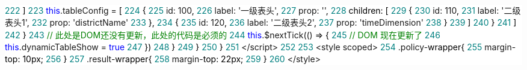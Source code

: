 </span><span style="color: #008080;">222</span> <span style="color: #000000;">        ]
</span><span style="color: #008080;">223</span>         <span style="color: #0000ff;">this</span>.tableConfig =<span style="color: #000000;"> [
</span><span style="color: #008080;">224</span> <span style="color: #000000;">          {
</span><span style="color: #008080;">225</span>             id: 100<span style="color: #000000;">,
</span><span style="color: #008080;">226</span>             label: '一级表头'<span style="color: #000000;">,
</span><span style="color: #008080;">227</span>             prop: ''<span style="color: #000000;">,
</span><span style="color: #008080;">228</span> <span style="color: #000000;">            children: [
</span><span style="color: #008080;">229</span> <span style="color: #000000;">              {
</span><span style="color: #008080;">230</span>                 id: 110<span style="color: #000000;">,
</span><span style="color: #008080;">231</span>                 label: '二级表头1'<span style="color: #000000;">,
</span><span style="color: #008080;">232</span>                 prop: 'districtName'
<span style="color: #008080;">233</span> <span style="color: #000000;">              },
</span><span style="color: #008080;">234</span> <span style="color: #000000;">              {
</span><span style="color: #008080;">235</span>                 id: 120<span style="color: #000000;">,
</span><span style="color: #008080;">236</span>                 label: '二级表头2'<span style="color: #000000;">,
</span><span style="color: #008080;">237</span>                 prop: 'timeDimension'
<span style="color: #008080;">238</span> <span style="color: #000000;">              }
</span><span style="color: #008080;">239</span> <span style="color: #000000;">            ]
</span><span style="color: #008080;">240</span> <span style="color: #000000;">          }
</span><span style="color: #008080;">241</span> <span style="color: #000000;">        ]
</span><span style="color: #008080;">242</span> <span style="color: #000000;">      }
</span><span style="color: #008080;">243</span>       <span style="color: #008000;">//</span><span style="color: #008000;"> 此处是DOM还没有更新，此处的代码是必须的</span>
<span style="color: #008080;">244</span>       <span style="color: #0000ff;">this</span>.$nextTick(() =&gt;<span style="color: #000000;"> {
</span><span style="color: #008080;">245</span>         <span style="color: #008000;">//</span><span style="color: #008000;"> DOM 现在更新了</span>
<span style="color: #008080;">246</span>         <span style="color: #0000ff;">this</span>.dynamicTableShow = <span style="color: #0000ff;">true</span>
<span style="color: #008080;">247</span> <span style="color: #000000;">      })
</span><span style="color: #008080;">248</span> <span style="color: #000000;">    }
</span><span style="color: #008080;">249</span> <span style="color: #000000;">  }
</span><span style="color: #008080;">250</span> <span style="color: #000000;">}
</span><span style="color: #008080;">251</span> &lt;/script&gt;
<span style="color: #008080;">252</span> 
<span style="color: #008080;">253</span> &lt;style scoped&gt;
<span style="color: #008080;">254</span> .policy-<span style="color: #000000;">wrapper{
</span><span style="color: #008080;">255</span>   margin-<span style="color: #000000;">top: 10px;
</span><span style="color: #008080;">256</span> <span style="color: #000000;">}
</span><span style="color: #008080;">257</span> .result-<span style="color: #000000;">wrapper{
</span><span style="color: #008080;">258</span>   margin-<span style="color: #000000;">top: 22px;
</span><span style="color: #008080;">259</span> <span style="color: #000000;">}
</span><span style="color: #008080;">260</span> &lt;/style&gt;</pre>